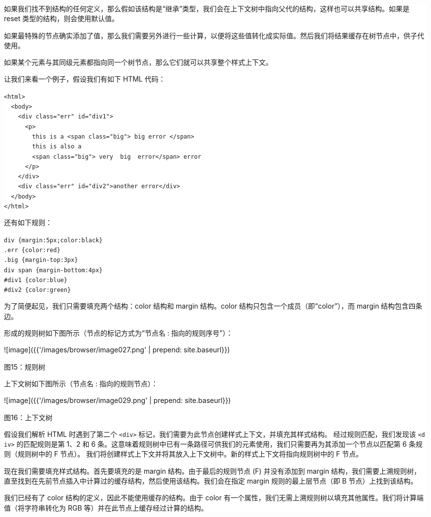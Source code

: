 如果我们找不到结构的任何定义，那么假如该结构是“继承”类型，我们会在上下文树中指向父代的结构，这样也可以共享结构。如果是 reset 类型的结构，则会使用默认值。

如果最特殊的节点确实添加了值，那么我们需要另外进行一些计算，以便将这些值转化成实际值。然后我们将结果缓存在树节点中，供子代使用。

如果某个元素与其同级元素都指向同一个树节点，那么它们就可以共享整个样式上下文。

让我们来看一个例子，假设我们有如下 HTML 代码：

```
<html>
  <body>
    <div class="err" id="div1">
      <p>
        this is a <span class="big"> big error </span>
        this is also a
        <span class="big"> very  big  error</span> error
      </p>
    </div>
    <div class="err" id="div2">another error</div>
  </body>
</html>
```

还有如下规则：

```
div {margin:5px;color:black}
.err {color:red}
.big {margin-top:3px}
div span {margin-bottom:4px}
#div1 {color:blue}
#div2 {color:green}
```

为了简便起见，我们只需要填充两个结构：color 结构和 margin 结构。color 结构只包含一个成员（即“color”），而 margin 结构包含四条边。

形成的规则树如下图所示（节点的标记方式为“节点名 : 指向的规则序号”）：

![image]({{'/images/browser/image027.png' | prepend: site.baseurl}})

图15：规则树

上下文树如下图所示（节点名 : 指向的规则节点）：

![image]({{'/images/browser/image029.png' | prepend: site.baseurl}})

图16：上下文树

假设我们解析 HTML 时遇到了第二个 `<div>` 标记，我们需要为此节点创建样式上下文，并填充其样式结构。
经过规则匹配，我们发现该 `<div>` 的匹配规则是第 1、2 和 6 条。这意味着规则树中已有一条路径可供我们的元素使用，我们只需要再为其添加一个节点以匹配第 6 条规则（规则树中的 F 节点）。
我们将创建样式上下文并将其放入上下文树中。新的样式上下文将指向规则树中的 F 节点。

现在我们需要填充样式结构。首先要填充的是 margin 结构。由于最后的规则节点 (F) 并没有添加到 margin 结构，我们需要上溯规则树，直至找到在先前节点插入中计算过的缓存结构，然后使用该结构。我们会在指定 margin 规则的最上层节点（即 B 节点）上找到该结构。

我们已经有了 color 结构的定义，因此不能使用缓存的结构。由于 color 有一个属性，我们无需上溯规则树以填充其他属性。我们将计算端值（将字符串转化为 RGB 等）并在此节点上缓存经过计算的结构。
